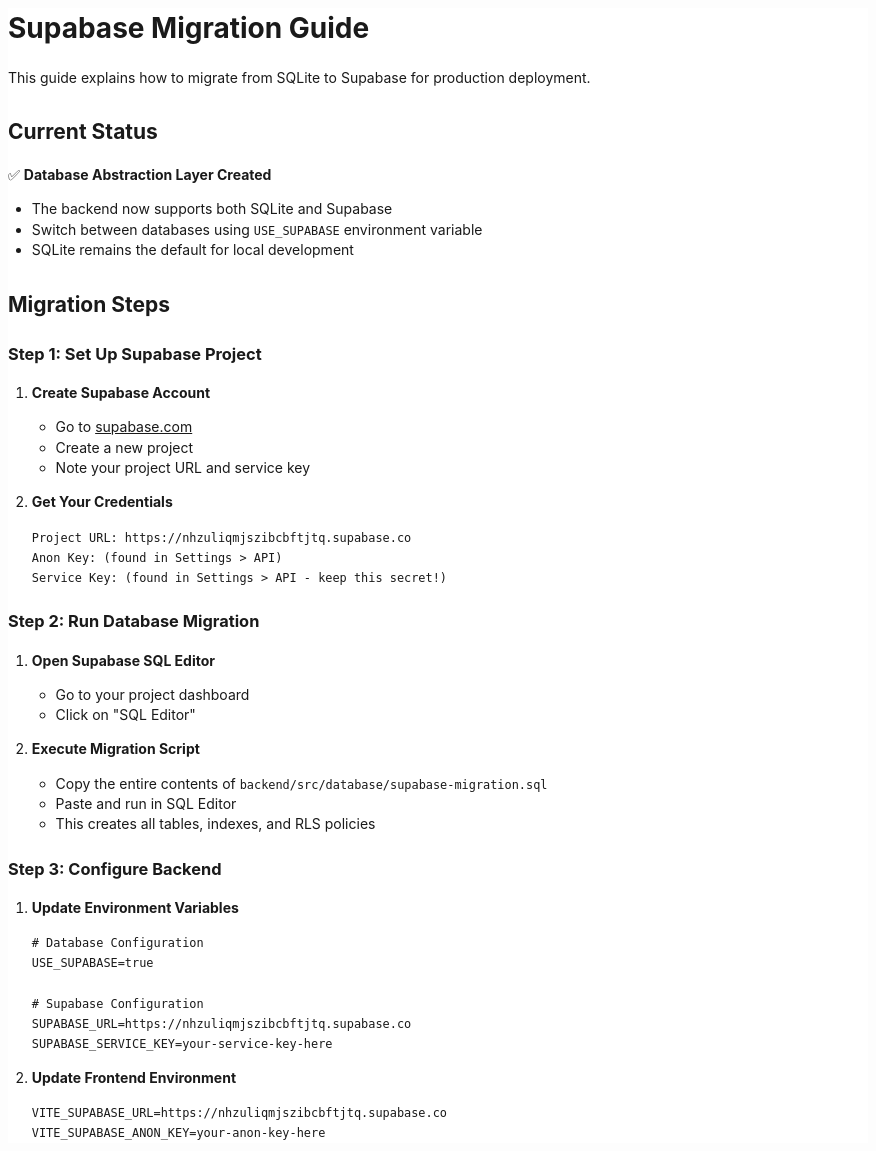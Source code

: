 # Supabase Migration Guide

This guide explains how to migrate from SQLite to Supabase for production deployment.

## Current Status

✅ **Database Abstraction Layer Created**
- The backend now supports both SQLite and Supabase
- Switch between databases using `USE_SUPABASE` environment variable
- SQLite remains the default for local development

## Migration Steps

### Step 1: Set Up Supabase Project

1. **Create Supabase Account**
   - Go to [supabase.com](https://supabase.com/)
   - Create a new project
   - Note your project URL and service key

2. **Get Your Credentials**
   ```
   Project URL: https://nhzuliqmjszibcbftjtq.supabase.co
   Anon Key: (found in Settings > API)
   Service Key: (found in Settings > API - keep this secret!)
   ```

### Step 2: Run Database Migration

1. **Open Supabase SQL Editor**
   - Go to your project dashboard
   - Click on "SQL Editor"

2. **Execute Migration Script**
   - Copy the entire contents of `backend/src/database/supabase-migration.sql`
   - Paste and run in SQL Editor
   - This creates all tables, indexes, and RLS policies

### Step 3: Configure Backend

1. **Update Environment Variables**
   ```env
   # Database Configuration
   USE_SUPABASE=true
   
   # Supabase Configuration
   SUPABASE_URL=https://nhzuliqmjszibcbftjtq.supabase.co
   SUPABASE_SERVICE_KEY=your-service-key-here
   ```

2. **Update Frontend Environment**
   ```env
   VITE_SUPABASE_URL=https://nhzuliqmjszibcbftjtq.supabase.co
   VITE_SUPABASE_ANON_KEY=your-anon-key-here
   ```
